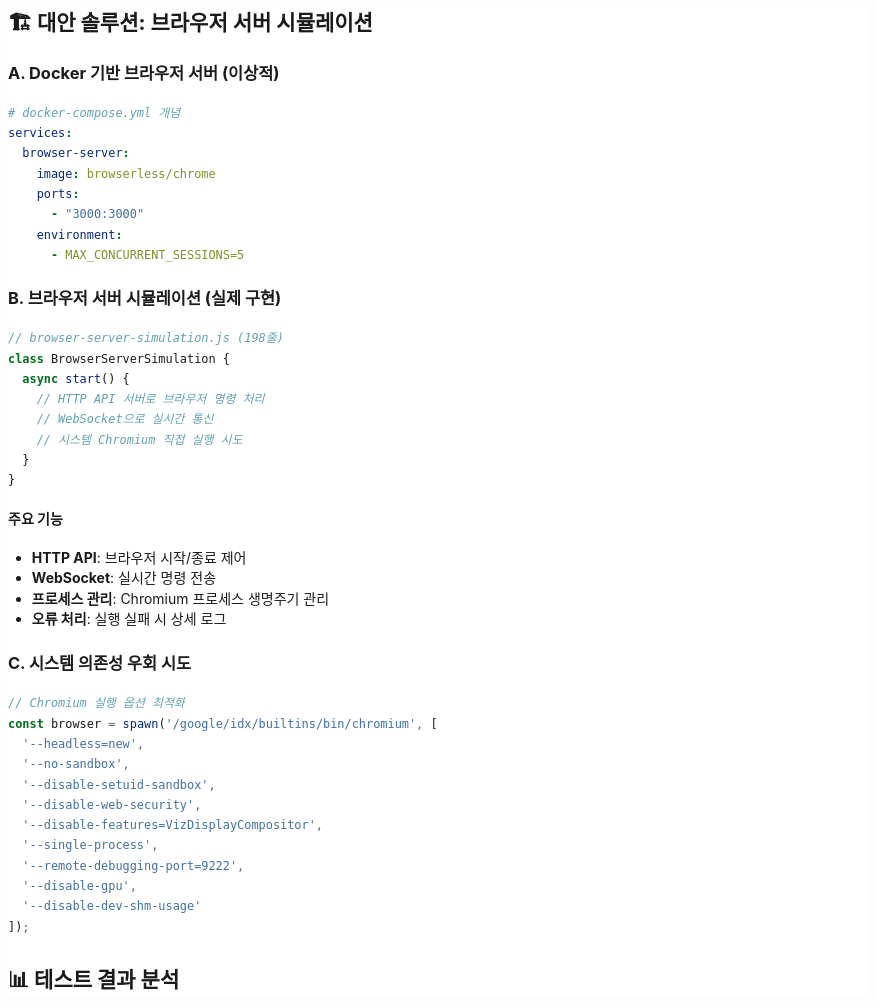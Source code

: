 ## 🏗️ 대안 솔루션: 브라우저 서버 시뮬레이션

### A. Docker 기반 브라우저 서버 (이상적)
```yaml
# docker-compose.yml 개념
services:
  browser-server:
    image: browserless/chrome
    ports:
      - "3000:3000"
    environment:
      - MAX_CONCURRENT_SESSIONS=5
```

### B. 브라우저 서버 시뮬레이션 (실제 구현)
```javascript
// browser-server-simulation.js (198줄)
class BrowserServerSimulation {
  async start() {
    // HTTP API 서버로 브라우저 명령 처리
    // WebSocket으로 실시간 통신
    // 시스템 Chromium 직접 실행 시도
  }
}
```

#### 주요 기능
- **HTTP API**: 브라우저 시작/종료 제어
- **WebSocket**: 실시간 명령 전송
- **프로세스 관리**: Chromium 프로세스 생명주기 관리
- **오류 처리**: 실행 실패 시 상세 로그

### C. 시스템 의존성 우회 시도
```javascript
// Chromium 실행 옵션 최적화
const browser = spawn('/google/idx/builtins/bin/chromium', [
  '--headless=new',
  '--no-sandbox',
  '--disable-setuid-sandbox', 
  '--disable-web-security',
  '--disable-features=VizDisplayCompositor',
  '--single-process',
  '--remote-debugging-port=9222',
  '--disable-gpu',
  '--disable-dev-shm-usage'
]);
```

## 📊 테스트 결과 분석
